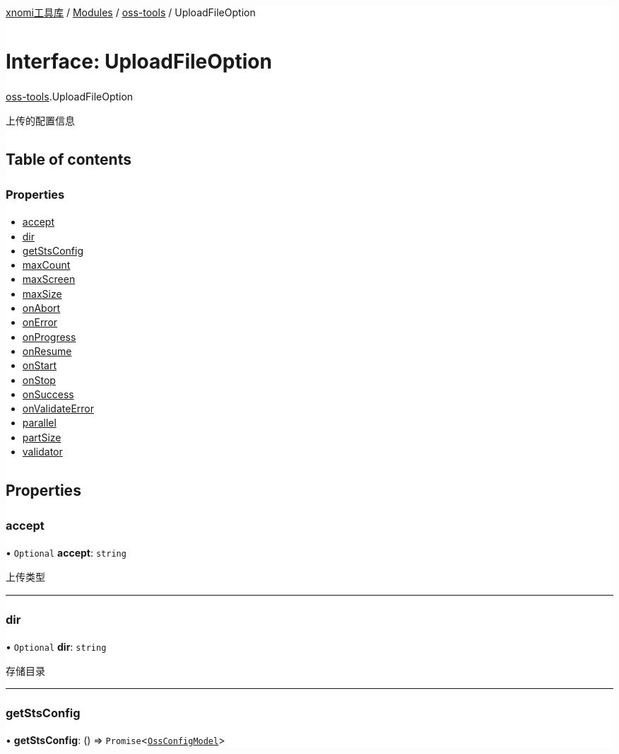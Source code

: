 [xnomi工具库](../README.md) / [Modules](../modules.md) / [oss-tools](../modules/oss_tools.md) / UploadFileOption

# Interface: UploadFileOption

[oss-tools](../modules/oss_tools.md).UploadFileOption

上传的配置信息

## Table of contents

### Properties

- [accept](oss_tools.UploadFileOption.md#accept)
- [dir](oss_tools.UploadFileOption.md#dir)
- [getStsConfig](oss_tools.UploadFileOption.md#getstsconfig)
- [maxCount](oss_tools.UploadFileOption.md#maxcount)
- [maxScreen](oss_tools.UploadFileOption.md#maxscreen)
- [maxSize](oss_tools.UploadFileOption.md#maxsize)
- [onAbort](oss_tools.UploadFileOption.md#onabort)
- [onError](oss_tools.UploadFileOption.md#onerror)
- [onProgress](oss_tools.UploadFileOption.md#onprogress)
- [onResume](oss_tools.UploadFileOption.md#onresume)
- [onStart](oss_tools.UploadFileOption.md#onstart)
- [onStop](oss_tools.UploadFileOption.md#onstop)
- [onSuccess](oss_tools.UploadFileOption.md#onsuccess)
- [onValidateError](oss_tools.UploadFileOption.md#onvalidateerror)
- [parallel](oss_tools.UploadFileOption.md#parallel)
- [partSize](oss_tools.UploadFileOption.md#partsize)
- [validator](oss_tools.UploadFileOption.md#validator)

## Properties

### accept

• `Optional` **accept**: `string`

上传类型

___

### dir

• `Optional` **dir**: `string`

存储目录

___

### getStsConfig

• **getStsConfig**: () => `Promise`<[`OssConfigModel`](oss_tools.OssConfigModel.md)\>
